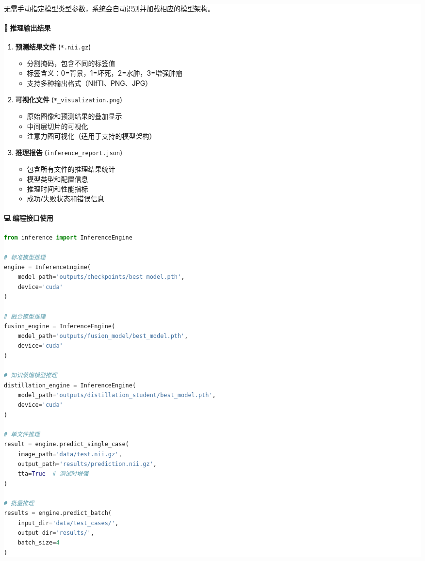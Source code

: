 无需手动指定模型类型参数，系统会自动识别并加载相应的模型架构。

#### 🎯 推理输出结果

1. **预测结果文件** (`*.nii.gz`)
   - 分割掩码，包含不同的标签值
   - 标签含义：0=背景，1=坏死，2=水肿，3=增强肿瘤
   - 支持多种输出格式（NIfTI、PNG、JPG）

2. **可视化文件** (`*_visualization.png`)
   - 原始图像和预测结果的叠加显示
   - 中间层切片的可视化
   - 注意力图可视化（适用于支持的模型架构）

3. **推理报告** (`inference_report.json`)
   - 包含所有文件的推理结果统计
   - 模型类型和配置信息
   - 推理时间和性能指标
   - 成功/失败状态和错误信息



#### 💻 编程接口使用

```python
from inference import InferenceEngine

# 标准模型推理
engine = InferenceEngine(
    model_path='outputs/checkpoints/best_model.pth',
    device='cuda'
)

# 融合模型推理
fusion_engine = InferenceEngine(
    model_path='outputs/fusion_model/best_model.pth',
    device='cuda'
)

# 知识蒸馏模型推理
distillation_engine = InferenceEngine(
    model_path='outputs/distillation_student/best_model.pth',
    device='cuda'
)

# 单文件推理
result = engine.predict_single_case(
    image_path='data/test.nii.gz',
    output_path='results/prediction.nii.gz',
    tta=True  # 测试时增强
)

# 批量推理
results = engine.predict_batch(
    input_dir='data/test_cases/',
    output_dir='results/',
    batch_size=4
)
```
